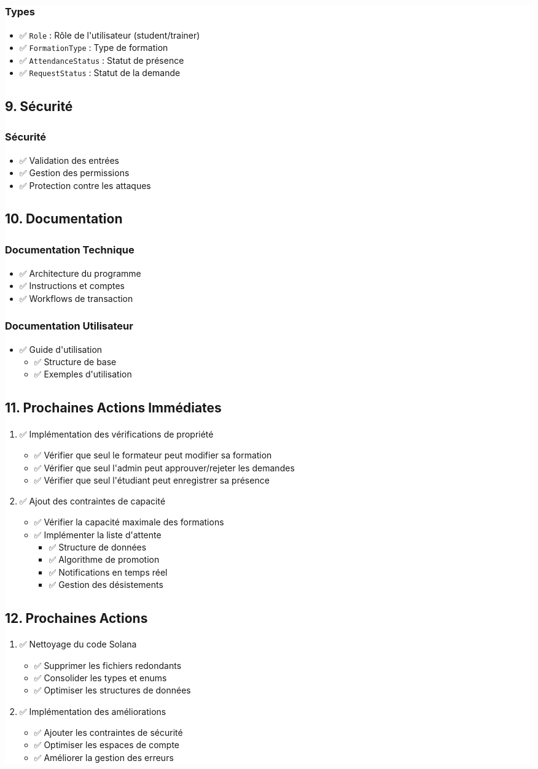 ### Types
- ✅ `Role` : Rôle de l'utilisateur (student/trainer)
- ✅ `FormationType` : Type de formation
- ✅ `AttendanceStatus` : Statut de présence
- ✅ `RequestStatus` : Statut de la demande

## 9. Sécurité

### Sécurité
- ✅ Validation des entrées
- ✅ Gestion des permissions
- ✅ Protection contre les attaques

## 10. Documentation

### Documentation Technique
- ✅ Architecture du programme
- ✅ Instructions et comptes
- ✅ Workflows de transaction

### Documentation Utilisateur
- ✅ Guide d'utilisation
  - ✅ Structure de base
  - ✅ Exemples d'utilisation

## 11. Prochaines Actions Immédiates

1. ✅ Implémentation des vérifications de propriété
   - ✅ Vérifier que seul le formateur peut modifier sa formation
   - ✅ Vérifier que seul l'admin peut approuver/rejeter les demandes
   - ✅ Vérifier que seul l'étudiant peut enregistrer sa présence

2. ✅ Ajout des contraintes de capacité
   - ✅ Vérifier la capacité maximale des formations
   - ✅ Implémenter la liste d'attente
     - ✅ Structure de données
     - ✅ Algorithme de promotion
     - ✅ Notifications en temps réel
     - ✅ Gestion des désistements

## 12. Prochaines Actions

1. ✅ Nettoyage du code Solana
   - ✅ Supprimer les fichiers redondants
   - ✅ Consolider les types et enums
   - ✅ Optimiser les structures de données

2. ✅ Implémentation des améliorations
   - ✅ Ajouter les contraintes de sécurité
   - ✅ Optimiser les espaces de compte
   - ✅ Améliorer la gestion des erreurs
